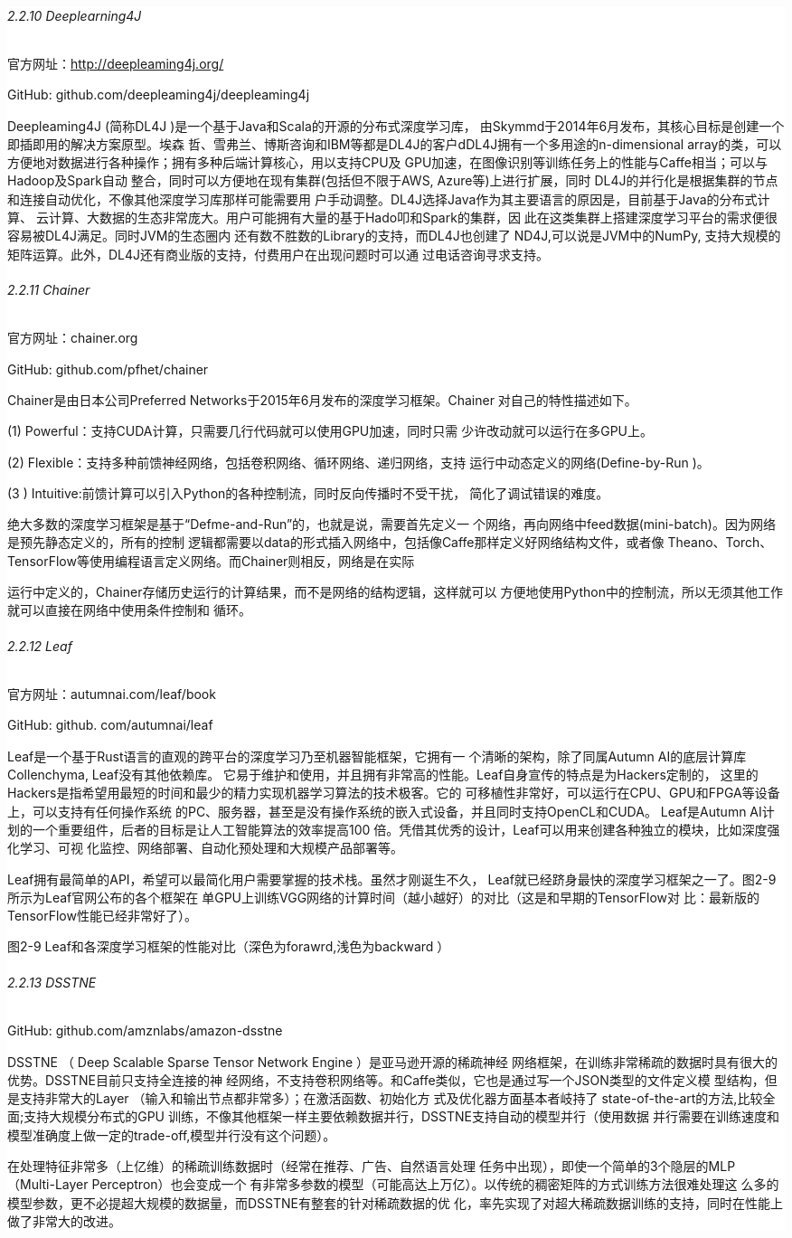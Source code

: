 ###### 2.2.10 Deeplearning4J

官方网址：http://deepleaming4j.org/

GitHub: github.com/deepleaming4j/deepleaming4j

Deepleaming4J (简称DL4J )是一个基于Java和Scala的开源的分布式深度学习库， 由Skymmd于2014年6月发布，其核心目标是创建一个即插即用的解决方案原型。埃森 哲、雪弗兰、博斯咨询和IBM等都是DL4J的客户dDL4J拥有一个多用途的n-dimensional array的类，可以方便地对数据进行各种操作；拥有多种后端计算核心，用以支持CPU及 GPU加速，在图像识别等训练任务上的性能与Caffe相当；可以与Hadoop及Spark自动 整合，同时可以方便地在现有集群(包括但不限于AWS, Azure等)上进行扩展，同时 DL4J的并行化是根据集群的节点和连接自动优化，不像其他深度学习库那样可能需要用 户手动调整。DL4J选择Java作为其主要语言的原因是，目前基于Java的分布式计算、 云计算、大数据的生态非常庞大。用户可能拥有大量的基于Hado叩和Spark的集群，因 此在这类集群上搭建深度学习平台的需求便很容易被DL4J满足。同时JVM的生态圈内 还有数不胜数的Library的支持，而DL4J也创建了 ND4J,可以说是JVM中的NumPy, 支持大规模的矩阵运算。此外，DL4J还有商业版的支持，付费用户在出现问题时可以通 过电话咨询寻求支持。

###### 2.2.11 Chainer

官方网址：chainer.org

GitHub: github.com/pfhet/chainer

Chainer是由日本公司Preferred Networks于2015年6月发布的深度学习框架。Chainer 对自己的特性描述如下。

(1)    Powerful：支持CUDA计算，只需要几行代码就可以使用GPU加速，同时只需 少许改动就可以运行在多GPU上。

(2)    Flexible：支持多种前馈神经网络，包括卷积网络、循环网络、递归网络，支持 运行中动态定义的网络(Define-by-Run )。

(3 ) Intuitive:前馈计算可以引入Python的各种控制流，同时反向传播时不受干扰， 简化了调试错误的难度。

绝大多数的深度学习框架是基于“Defme-and-Run”的，也就是说，需要首先定义一 个网络，再向网络中feed数据(mini-batch)。因为网络是预先静态定义的，所有的控制 逻辑都需要以data的形式插入网络中，包括像Caffe那样定义好网络结构文件，或者像 Theano、Torch、TensorFlow等使用编程语言定义网络。而Chainer则相反，网络是在实际

运行中定义的，Chainer存储历史运行的计算结果，而不是网络的结构逻辑，这样就可以 方便地使用Python中的控制流，所以无须其他工作就可以直接在网络中使用条件控制和 循环。

###### 2.2.12 Leaf

官方网址：autumnai.com/leaf/book

GitHub: github. com/autumnai/leaf

Leaf是一个基于Rust语言的直观的跨平台的深度学习乃至机器智能框架，它拥有一 个清晰的架构，除了同属Autumn AI的底层计算库Collenchyma, Leaf没有其他依赖库。 它易于维护和使用，并且拥有非常高的性能。Leaf自身宣传的特点是为Hackers定制的， 这里的Hackers是指希望用最短的时间和最少的精力实现机器学习算法的技术极客。它的 可移植性非常好，可以运行在CPU、GPU和FPGA等设备上，可以支持有任何操作系统 的PC、服务器，甚至是没有操作系统的嵌入式设备，并且同时支持OpenCL和CUDA。 Leaf是Autumn AI计划的一个重要组件，后者的目标是让人工智能算法的效率提高100 倍。凭借其优秀的设计，Leaf可以用来创建各种独立的模块，比如深度强化学习、可视 化监控、网络部署、自动化预处理和大规模产品部署等。

Leaf拥有最简单的API，希望可以最简化用户需要掌握的技术栈。虽然才刚诞生不久， Leaf就已经跻身最快的深度学习框架之一了。图2-9所示为Leaf官网公布的各个框架在 单GPU上训练VGG网络的计算时间（越小越好）的对比（这是和早期的TensorFlow对 比：最新版的TensorFlow性能已经非常好了）。

图2-9 Leaf和各深度学习框架的性能对比（深色为forawrd,浅色为backward ）

###### 2.2.13 DSSTNE

GitHub: github.com/amznlabs/amazon-dsstne

DSSTNE （ Deep Scalable Sparse Tensor Network Engine ）是亚马逊开源的稀疏神经 网络框架，在训练非常稀疏的数据时具有很大的优势。DSSTNE目前只支持全连接的神 经网络，不支持卷积网络等。和Caffe类似，它也是通过写一个JSON类型的文件定义模 型结构，但是支持非常大的Layer （输入和输出节点都非常多）；在激活函数、初始化方 式及优化器方面基本者岐持了 state-of-the-art的方法,比较全面;支持大规模分布式的GPU 训练，不像其他框架一样主要依赖数据并行，DSSTNE支持自动的模型并行（使用数据 并行需要在训练速度和模型准确度上做一定的trade-off,模型并行没有这个问题）。

在处理特征非常多（上亿维）的稀疏训练数据时（经常在推荐、广告、自然语言处理 任务中出现），即使一个简单的3个隐层的MLP （Multi-Layer Perceptron）也会变成一个 有非常多参数的模型（可能高达上万亿）。以传统的稠密矩阵的方式训练方法很难处理这 么多的模型参数，更不必提超大规模的数据量，而DSSTNE有整套的针对稀疏数据的优 化，率先实现了对超大稀疏数据训练的支持，同时在性能上做了非常大的改进。
